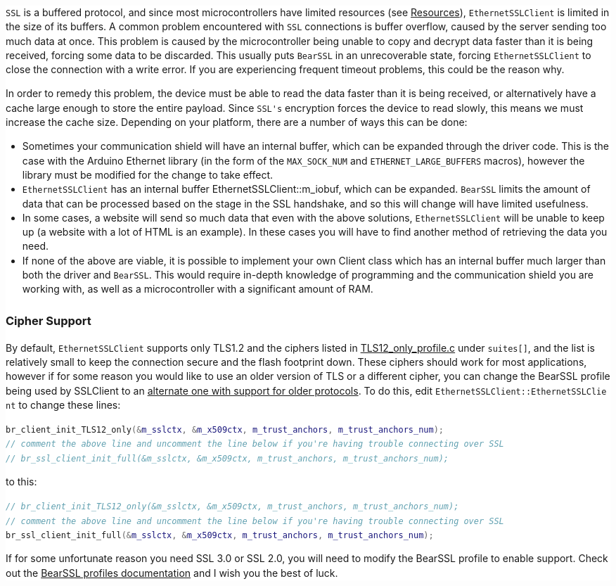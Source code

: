 `SSL` is a buffered protocol, and since most microcontrollers have limited resources (see [Resources](#resources)), `EthernetSSLClient` is limited in the size of its buffers. A common problem encountered with `SSL` connections is buffer overflow, caused by the server sending too much data at once. This problem is caused by the microcontroller being unable to copy and decrypt data faster than it is being received, forcing some data to be discarded. This usually puts `BearSSL` in an unrecoverable state, forcing `EthernetSSLClient` to close the connection with a write error. If you are experiencing frequent timeout problems, this could be the reason why. 

In order to remedy this problem, the device must be able to read the data faster than it is being received, or alternatively have a cache large enough to store the entire payload. Since `SSL's` encryption forces the device to read slowly, this means we must increase the cache size. Depending on your platform, there are a number of ways this can be done:

* Sometimes your communication shield will have an internal buffer, which can be expanded through the driver code. This is the case with the Arduino Ethernet library (in the form of the `MAX_SOCK_NUM` and `ETHERNET_LARGE_BUFFERS` macros), however the library must be modified for the change to take effect.
* `EthernetSSLClient` has an internal buffer EthernetSSLClient::m_iobuf, which can be expanded. `BearSSL` limits the amount of data that can be processed based on the stage in the SSL handshake, and so this will change will have limited usefulness. 
* In some cases, a website will send so much data that even with the above solutions, `EthernetSSLClient` will be unable to keep up (a website with a lot of HTML is an example). In these cases you will have to find another method of retrieving the data you need.
* If none of the above are viable, it is possible to implement your own Client class which has an internal buffer much larger than both the driver and `BearSSL`. This would require in-depth knowledge of programming and the communication shield you are working with, as well as a microcontroller with a significant amount of RAM.

### Cipher Support

By default, `EthernetSSLClient` supports only TLS1.2 and the ciphers listed in [TLS12_only_profile.c](./src/SSLClient/TLS12_only_profile.c) under `suites[]`, and the list is relatively small to keep the connection secure and the flash footprint down. These ciphers should work for most applications, however if for some reason you would like to use an older version of TLS or a different cipher, you can change the BearSSL profile being used by SSLClient to an [alternate one with support for older protocols](./src/SSLClient/bearssl/src/ssl/ssl_client_full.c). To do this, edit `EthernetSSLClient::EthernetSSLClient` to change these lines:

```C++
br_client_init_TLS12_only(&m_sslctx, &m_x509ctx, m_trust_anchors, m_trust_anchors_num);
// comment the above line and uncomment the line below if you're having trouble connecting over SSL
// br_ssl_client_init_full(&m_sslctx, &m_x509ctx, m_trust_anchors, m_trust_anchors_num);
```
to this:

```C++
// br_client_init_TLS12_only(&m_sslctx, &m_x509ctx, m_trust_anchors, m_trust_anchors_num);
// comment the above line and uncomment the line below if you're having trouble connecting over SSL
br_ssl_client_init_full(&m_sslctx, &m_x509ctx, m_trust_anchors, m_trust_anchors_num);
```
If for some unfortunate reason you need SSL 3.0 or SSL 2.0, you will need to modify the BearSSL profile to enable support. Check out the [BearSSL profiles documentation](https://bearssl.org/api1.html#profiles) and I wish you the best of luck.
